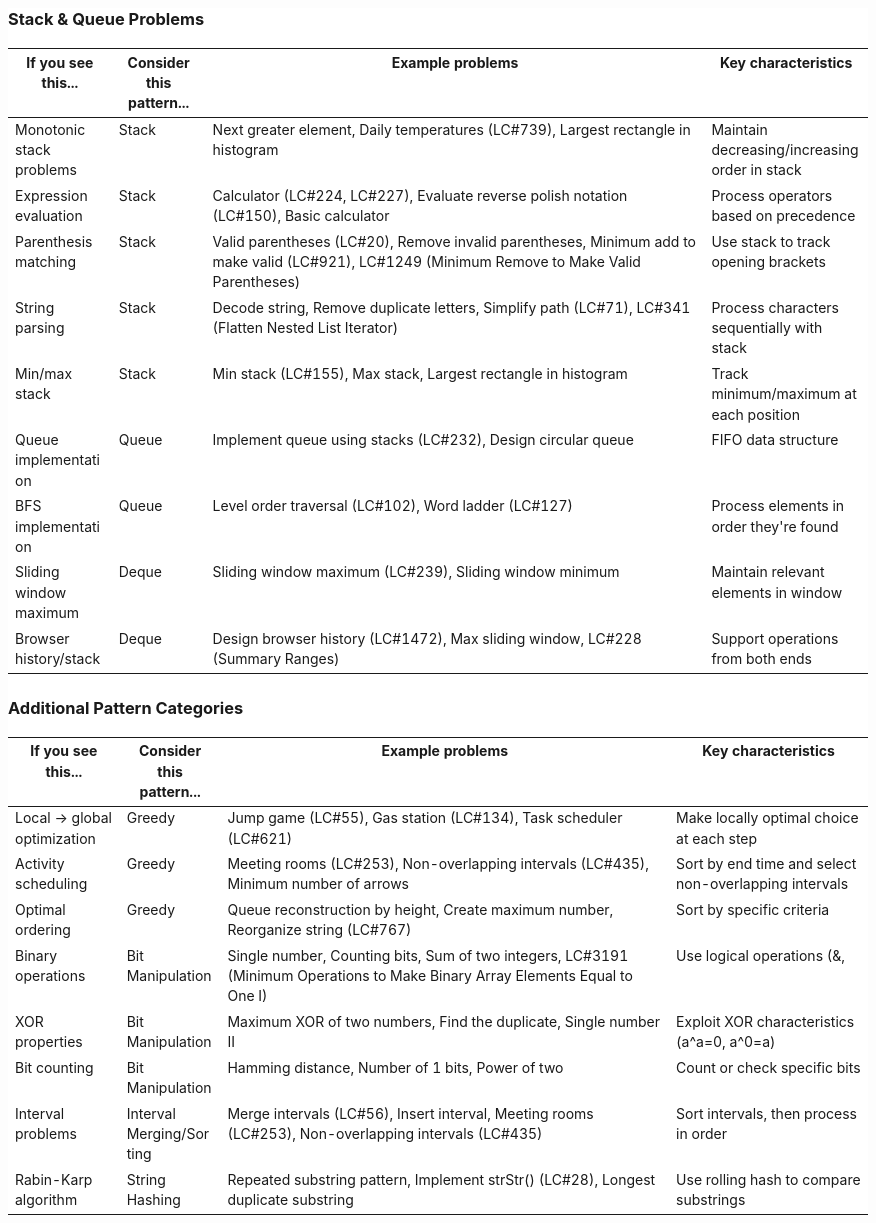 ### Stack & Queue Problems

| If you see this...       | Consider this pattern... | Example problems                                                                                                                              | Key characteristics                           |
| ------------------------ | ------------------------ | --------------------------------------------------------------------------------------------------------------------------------------------- | --------------------------------------------- |
| Monotonic stack problems | Stack                    | Next greater element, Daily temperatures (LC#739), Largest rectangle in histogram                                                             | Maintain decreasing/increasing order in stack |
| Expression evaluation    | Stack                    | Calculator (LC#224, LC#227), Evaluate reverse polish notation (LC#150), Basic calculator                                                      | Process operators based on precedence         |
| Parenthesis matching     | Stack                    | Valid parentheses (LC#20), Remove invalid parentheses, Minimum add to make valid (LC#921), LC#1249 (Minimum Remove to Make Valid Parentheses) | Use stack to track opening brackets           |
| String parsing           | Stack                    | Decode string, Remove duplicate letters, Simplify path (LC#71), LC#341 (Flatten Nested List Iterator)                                         | Process characters sequentially with stack    |
| Min/max stack            | Stack                    | Min stack (LC#155), Max stack, Largest rectangle in histogram                                                                                 | Track minimum/maximum at each position        |
| Queue implementation     | Queue                    | Implement queue using stacks (LC#232), Design circular queue                                                                                  | FIFO data structure                           |
| BFS implementation       | Queue                    | Level order traversal (LC#102), Word ladder (LC#127)                                                                                          | Process elements in order they're found       |
| Sliding window maximum   | Deque                    | Sliding window maximum (LC#239), Sliding window minimum                                                                                       | Maintain relevant elements in window          |
| Browser history/stack    | Deque                    | Design browser history (LC#1472), Max sliding window, LC#228 (Summary Ranges)                                                                 | Support operations from both ends             |

### Additional Pattern Categories

| If you see this...           | Consider this pattern... | Example problems                                                                                                                                                               | Key characteristics                                   |
| ---------------------------- | ------------------------ | ------------------------------------------------------------------------------------------------------------------------------------------------------------------------------ | ----------------------------------------------------- |
| Local -> global optimization | Greedy                   | Jump game (LC#55), Gas station (LC#134), Task scheduler (LC#621)                                                                                                               | Make locally optimal choice at each step              |
| Activity scheduling          | Greedy                   | Meeting rooms (LC#253), Non-overlapping intervals (LC#435), Minimum number of arrows                                                                                           | Sort by end time and select non-overlapping intervals |
| Optimal ordering             | Greedy                   | Queue reconstruction by height, Create maximum number, Reorganize string (LC#767)                                                                                              | Sort by specific criteria                             |
| Binary operations            | Bit Manipulation         | Single number, Counting bits, Sum of two integers, LC#3191 (Minimum Operations to Make Binary Array Elements Equal to One I)                                                   | Use logical operations (&,                            |
| XOR properties               | Bit Manipulation         | Maximum XOR of two numbers, Find the duplicate, Single number II                                                                                                               | Exploit XOR characteristics (a^a=0, a^0=a)            |
| Bit counting                 | Bit Manipulation         | Hamming distance, Number of 1 bits, Power of two                                                                                                                               | Count or check specific bits                          |
| Interval problems            | Interval Merging/Sorting | Merge intervals (LC#56), Insert interval, Meeting rooms (LC#253), Non-overlapping intervals (LC#435)                                                                           | Sort intervals, then process in order                 |
| Rabin-Karp algorithm         | String Hashing           | Repeated substring pattern, Implement strStr() (LC#28), Longest duplicate substring                                                                                            | Use rolling hash to compare substrings                |